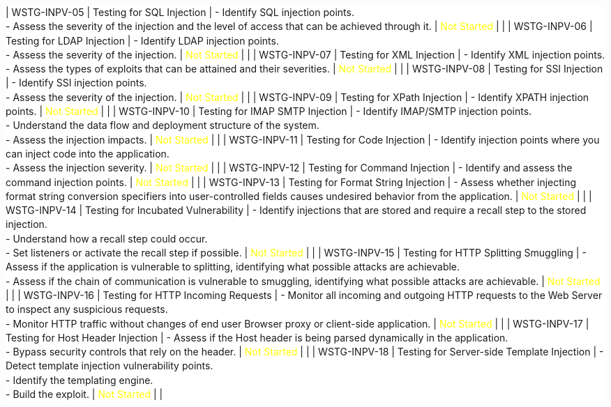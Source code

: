 | WSTG-INPV-05                               | Testing for SQL Injection                                             | - Identify SQL injection points. <br>- Assess the severity of the injection and the level of access that can be achieved through it.                                                                                       | <span style="color: yellow;">Not Started</span>     |       |
| WSTG-INPV-06                               | Testing for LDAP Injection                                            | - Identify LDAP injection points. <br>- Assess the severity of the injection.                                                                                                                                              | <span style="color: yellow;">Not Started</span>     |       |
| WSTG-INPV-07                               | Testing for XML Injection                                             | - Identify XML injection points. <br>- Assess the types of exploits that can be attained and their severities.                                                                                                            | <span style="color: yellow;">Not Started</span>     |       |
| WSTG-INPV-08                               | Testing for SSI Injection                                             | - Identify SSI injection points. <br>- Assess the severity of the injection.                                                                                                                                              | <span style="color: yellow;">Not Started</span>     |       |
| WSTG-INPV-09                               | Testing for XPath Injection                                           | - Identify XPATH injection points.                                                                                                                                                                                          | <span style="color: yellow;">Not Started</span>     |       |
| WSTG-INPV-10                               | Testing for IMAP SMTP Injection                                       | - Identify IMAP/SMTP injection points. <br>- Understand the data flow and deployment structure of the system. <br>- Assess the injection impacts.                                                                          | <span style="color: yellow;">Not Started</span>     |       |
| WSTG-INPV-11                               | Testing for Code Injection                                            | - Identify injection points where you can inject code into the application. <br>- Assess the injection severity.                                                                                                          | <span style="color: yellow;">Not Started</span>     |       |
| WSTG-INPV-12                               | Testing for Command Injection                                         | - Identify and assess the command injection points.                                                                                                                                                                       | <span style="color: yellow;">Not Started</span>     |       |
| WSTG-INPV-13                               | Testing for Format String Injection                                   | - Assess whether injecting format string conversion specifiers into user-controlled fields causes undesired behavior from the application.                                                                                  | <span style="color: yellow;">Not Started</span>     |       |
| WSTG-INPV-14                               | Testing for Incubated Vulnerability                                   | - Identify injections that are stored and require a recall step to the stored injection. <br>- Understand how a recall step could occur. <br>- Set listeners or activate the recall step if possible.                        | <span style="color: yellow;">Not Started</span>     |       |
| WSTG-INPV-15                               | Testing for HTTP Splitting Smuggling                                  | - Assess if the application is vulnerable to splitting, identifying what possible attacks are achievable. <br>- Assess if the chain of communication is vulnerable to smuggling, identifying what possible attacks are achievable. | <span style="color: yellow;">Not Started</span>     |       |
| WSTG-INPV-16                               | Testing for HTTP Incoming Requests                                    | - Monitor all incoming and outgoing HTTP requests to the Web Server to inspect any suspicious requests. <br>- Monitor HTTP traffic without changes of end user Browser proxy or client-side application.                      | <span style="color: yellow;">Not Started</span>     |       |
| WSTG-INPV-17                               | Testing for Host Header Injection                                     | - Assess if the Host header is being parsed dynamically in the application. <br>- Bypass security controls that rely on the header.                                                                                        | <span style="color: yellow;">Not Started</span>     |       |
| WSTG-INPV-18                               | Testing for Server-side Template Injection                             | - Detect template injection vulnerability points. <br>- Identify the templating engine. <br>- Build the exploit.                                                                                                           | <span style="color: yellow;">Not Started</span>     |       |